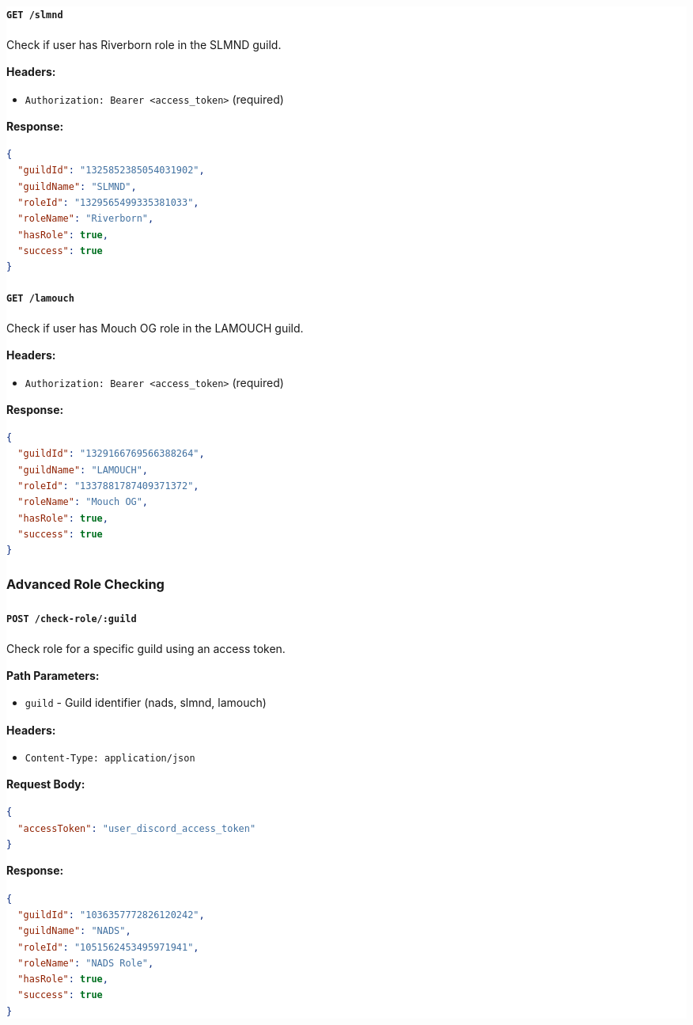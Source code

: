 #### `GET /slmnd`
Check if user has Riverborn role in the SLMND guild.

**Headers:**
- `Authorization: Bearer <access_token>` (required)

**Response:**
```json
{
  "guildId": "1325852385054031902",
  "guildName": "SLMND",
  "roleId": "1329565499335381033",
  "roleName": "Riverborn",
  "hasRole": true,
  "success": true
}
```

#### `GET /lamouch`
Check if user has Mouch OG role in the LAMOUCH guild.

**Headers:**
- `Authorization: Bearer <access_token>` (required)

**Response:**
```json
{
  "guildId": "1329166769566388264",
  "guildName": "LAMOUCH",
  "roleId": "1337881787409371372",
  "roleName": "Mouch OG",
  "hasRole": true,
  "success": true
}
```

### **Advanced Role Checking**

#### `POST /check-role/:guild`
Check role for a specific guild using an access token.

**Path Parameters:**
- `guild` - Guild identifier (nads, slmnd, lamouch)

**Headers:**
- `Content-Type: application/json`

**Request Body:**
```json
{
  "accessToken": "user_discord_access_token"
}
```

**Response:**
```json
{
  "guildId": "1036357772826120242",
  "guildName": "NADS",
  "roleId": "1051562453495971941",
  "roleName": "NADS Role",
  "hasRole": true,
  "success": true
}
```
